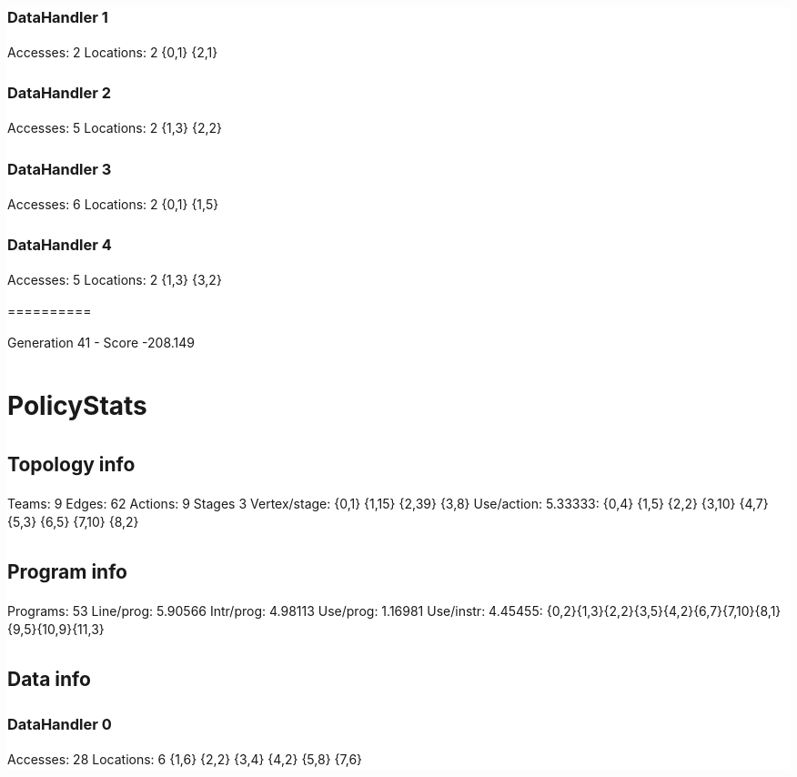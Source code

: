 ### DataHandler 1
Accesses:	2
Locations:	2
{0,1} {2,1} 

### DataHandler 2
Accesses:	5
Locations:	2
{1,3} {2,2} 

### DataHandler 3
Accesses:	6
Locations:	2
{0,1} {1,5} 

### DataHandler 4
Accesses:	5
Locations:	2
{1,3} {3,2} 


==========

Generation 41 - Score -208.149

# PolicyStats
## Topology info
Teams:		9
Edges:		62
Actions:	9
Stages		3
Vertex/stage:	{0,1} {1,15} {2,39} {3,8} 
Use/action:	5.33333: {0,4} {1,5} {2,2} {3,10} {4,7} {5,3} {6,5} {7,10} {8,2} 

## Program info
Programs:	53
Line/prog:	5.90566
Intr/prog:	4.98113
Use/prog:	1.16981
Use/instr:	4.45455: {0,2}{1,3}{2,2}{3,5}{4,2}{6,7}{7,10}{8,1}{9,5}{10,9}{11,3}

## Data info

### DataHandler 0
Accesses:	28
Locations:	6
{1,6} {2,2} {3,4} {4,2} {5,8} {7,6} 
